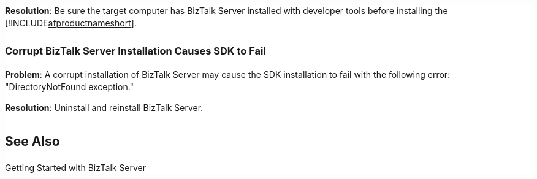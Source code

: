  **Resolution**: Be sure the target computer has BizTalk Server installed with developer tools before installing the [!INCLUDE[afproductnameshort](../../includes/afproductnameshort-md.md)].  
  
### Corrupt BizTalk Server Installation Causes SDK to Fail  
 **Problem**: A corrupt installation of BizTalk Server may cause the SDK installation to fail with the following error: "DirectoryNotFound exception."  
  
 **Resolution**: Uninstall and reinstall BizTalk Server.  
  
 
## See Also  
 [Getting Started with BizTalk Server](../../core/getting-started-with-biztalk-server.md)